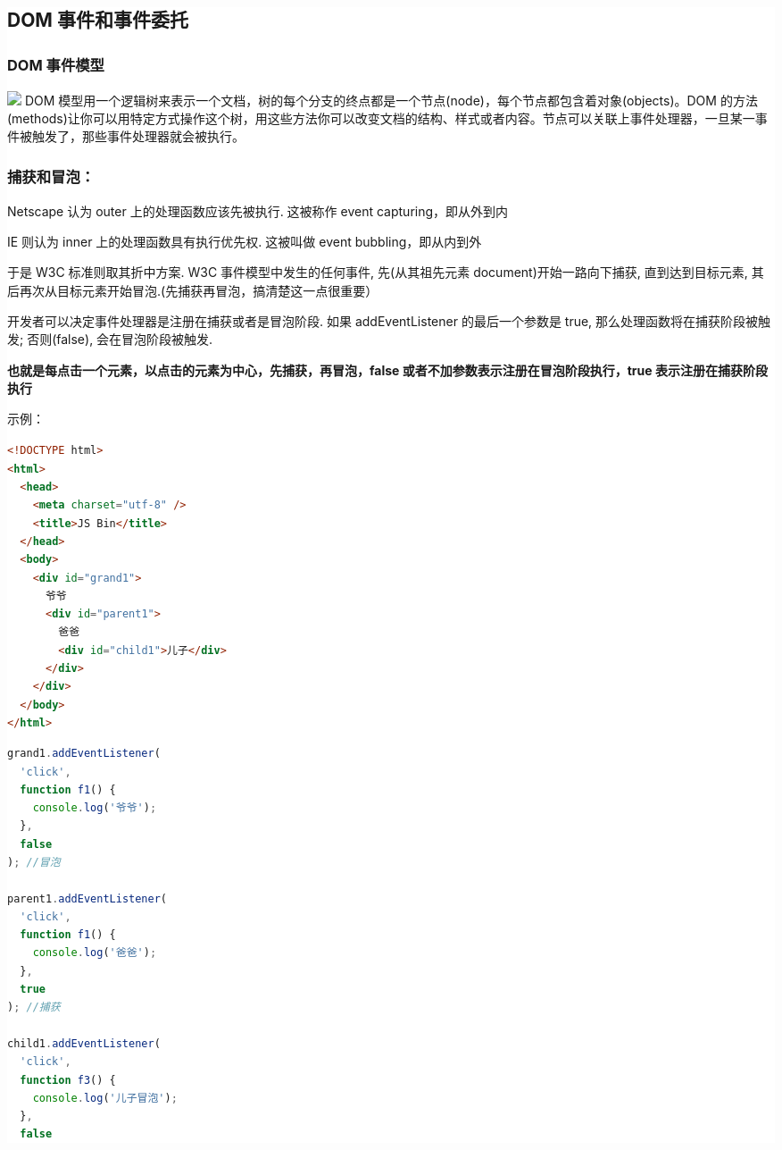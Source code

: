 ## DOM 事件和事件委托

### DOM 事件模型

![](/img/event-delegation.png)
DOM 模型用一个逻辑树来表示一个文档，树的每个分支的终点都是一个节点(node)，每个节点都包含着对象(objects)。DOM 的方法(methods)让你可以用特定方式操作这个树，用这些方法你可以改变文档的结构、样式或者内容。节点可以关联上事件处理器，一旦某一事件被触发了，那些事件处理器就会被执行。

### 捕获和冒泡：

Netscape 认为 outer 上的处理函数应该先被执行. 这被称作 event capturing，即从外到内

IE 则认为 inner 上的处理函数具有执行优先权. 这被叫做 event bubbling，即从内到外

于是 W3C 标准则取其折中方案. W3C 事件模型中发生的任何事件, 先(从其祖先元素 document)开始一路向下捕获, 直到达到目标元素, 其后再次从目标元素开始冒泡.(先捕获再冒泡，搞清楚这一点很重要）

开发者可以决定事件处理器是注册在捕获或者是冒泡阶段. 如果 addEventListener 的最后一个参数是 true, 那么处理函数将在捕获阶段被触发; 否则(false), 会在冒泡阶段被触发.

**也就是每点击一个元素，以点击的元素为中心，先捕获，再冒泡，false 或者不加参数表示注册在冒泡阶段执行，true 表示注册在捕获阶段执行**

示例：

```html
<!DOCTYPE html>
<html>
  <head>
    <meta charset="utf-8" />
    <title>JS Bin</title>
  </head>
  <body>
    <div id="grand1">
      爷爷
      <div id="parent1">
        爸爸
        <div id="child1">儿子</div>
      </div>
    </div>
  </body>
</html>
```

```javascript
grand1.addEventListener(
  'click',
  function f1() {
    console.log('爷爷');
  },
  false
); //冒泡

parent1.addEventListener(
  'click',
  function f1() {
    console.log('爸爸');
  },
  true
); //捕获

child1.addEventListener(
  'click',
  function f3() {
    console.log('儿子冒泡');
  },
  false
```